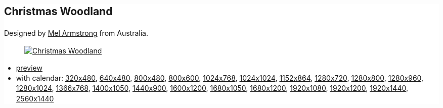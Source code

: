 ## Christmas Woodland

<p>Designed by <a href="https://melarmstrongdesign.com">Mel Armstrong</a> from Australia.</p>

<figure><a href="https://smashingmagazine.com/files/wallpapers/dec-17/christmas-woodland/dec-17-christmas-woodland-full.png" title="Christmas Woodland"><img width="800" height="450" alt="Christmas Woodland" src="https://archive.smashing.media/assets/344dbf88-fdf9-42bb-adb4-46f01eedd629/727f111f-55db-4896-8b4e-cbbcb4c1ba7b/dec-17-christmas-woodland-preview-opt.png" /></a></figure>

<ul>

<li><a href="https://smashingmagazine.com/files/wallpapers/dec-17/christmas-woodland/dec-17-christmas-woodland-preview.png" title="Christmas Woodland - Preview">preview</a></li>

<li>with calendar: <a href="https://smashingmagazine.com/files/wallpapers/dec-17/christmas-woodland/cal/dec-17-christmas-woodland-cal-320x480.png" title="Christmas Woodland - 320x480">320x480</a>, <a href="https://smashingmagazine.com/files/wallpapers/dec-17/christmas-woodland/cal/dec-17-christmas-woodland-cal-640x480.png" title="Christmas Woodland - 640x480">640x480</a>, <a href="https://smashingmagazine.com/files/wallpapers/dec-17/christmas-woodland/cal/dec-17-christmas-woodland-cal-800x480.png" title="Christmas Woodland - 800x480">800x480</a>, <a href="https://smashingmagazine.com/files/wallpapers/dec-17/christmas-woodland/cal/dec-17-christmas-woodland-cal-800x600.png" title="Christmas Woodland - 800x600">800x600</a>, <a href="https://smashingmagazine.com/files/wallpapers/dec-17/christmas-woodland/cal/dec-17-christmas-woodland-cal-1024x768.png" title="Christmas Woodland - 1024x768">1024x768</a>, <a href="https://smashingmagazine.com/files/wallpapers/dec-17/christmas-woodland/cal/dec-17-christmas-woodland-cal-1024x1024.png" title="Christmas Woodland - 1024x1024">1024x1024</a>, <a href="https://smashingmagazine.com/files/wallpapers/dec-17/christmas-woodland/cal/dec-17-christmas-woodland-cal-1152x864.png" title="Christmas Woodland - 1152x864">1152x864</a>, <a href="https://smashingmagazine.com/files/wallpapers/dec-17/christmas-woodland/cal/dec-17-christmas-woodland-cal-1280x720.png" title="Christmas Woodland - 1280x720">1280x720</a>, <a href="https://smashingmagazine.com/files/wallpapers/dec-17/christmas-woodland/cal/dec-17-christmas-woodland-cal-1280x800.png" title="Christmas Woodland - 1280x800">1280x800</a>, <a href="https://smashingmagazine.com/files/wallpapers/dec-17/christmas-woodland/cal/dec-17-christmas-woodland-cal-1280x960.png" title="Christmas Woodland - 1280x960">1280x960</a>, <a href="https://smashingmagazine.com/files/wallpapers/dec-17/christmas-woodland/cal/dec-17-christmas-woodland-cal-1280x1024.png" title="Christmas Woodland - 1280x1024">1280x1024</a>, <a href="https://smashingmagazine.com/files/wallpapers/dec-17/christmas-woodland/cal/dec-17-christmas-woodland-cal-1366x768.png" title="Christmas Woodland - 1366x768">1366x768</a>, <a href="https://smashingmagazine.com/files/wallpapers/dec-17/christmas-woodland/cal/dec-17-christmas-woodland-cal-1400x1050.png" title="Christmas Woodland - 1400x1050">1400x1050</a>, <a href="https://smashingmagazine.com/files/wallpapers/dec-17/christmas-woodland/cal/dec-17-christmas-woodland-cal-1440x900.png" title="Christmas Woodland - 1440x900">1440x900</a>, <a href="https://smashingmagazine.com/files/wallpapers/dec-17/christmas-woodland/cal/dec-17-christmas-woodland-cal-1600x1200.png" title="Christmas Woodland - 1600x1200">1600x1200</a>, <a href="https://smashingmagazine.com/files/wallpapers/dec-17/christmas-woodland/cal/dec-17-christmas-woodland-cal-1680x1050.png" title="Christmas Woodland - 1680x1050">1680x1050</a>, <a href="https://smashingmagazine.com/files/wallpapers/dec-17/christmas-woodland/cal/dec-17-christmas-woodland-cal-1680x1200.png" title="Christmas Woodland - 1680x1200">1680x1200</a>, <a href="https://smashingmagazine.com/files/wallpapers/dec-17/christmas-woodland/cal/dec-17-christmas-woodland-cal-1920x1080.png" title="Christmas Woodland - 1920x1080">1920x1080</a>, <a href="https://smashingmagazine.com/files/wallpapers/dec-17/christmas-woodland/cal/dec-17-christmas-woodland-cal-1920x1200.png" title="Christmas Woodland - 1920x1200">1920x1200</a>, <a href="https://smashingmagazine.com/files/wallpapers/dec-17/christmas-woodland/cal/dec-17-christmas-woodland-cal-1920x1440.png" title="Christmas Woodland - 1920x1440">1920x1440</a>, <a href="https://smashingmagazine.com/files/wallpapers/dec-17/christmas-woodland/cal/dec-17-christmas-woodland-cal-2560x1440.png" title="Christmas Woodland - 2560x1440">2560x1440</a> </li>
